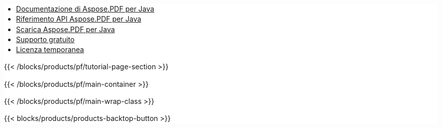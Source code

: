 - [Documentazione di Aspose.PDF per Java](https://docs.aspose.com/pdf/java/)
- [Riferimento API Aspose.PDF per Java](https://reference.aspose.com/pdf/java/)
- [Scarica Aspose.PDF per Java](https://releases.aspose.com/pdf/java/)
- [Supporto gratuito](https://forum.aspose.com/)
- [Licenza temporanea](https://purchase.aspose.com/temporary-license/)

{{< /blocks/products/pf/tutorial-page-section >}}

{{< /blocks/products/pf/main-container >}}

{{< /blocks/products/pf/main-wrap-class >}}

{{< blocks/products/products-backtop-button >}}